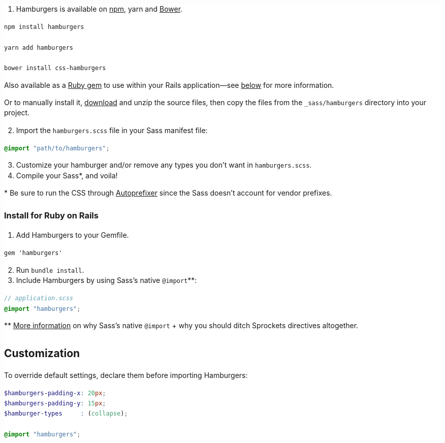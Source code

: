 1. Hamburgers is available on [npm](https://www.npmjs.com/package/hamburgers), yarn and [Bower](http://bower.io/search/?q=css-hamburgers).

  ```
  npm install hamburgers

  yarn add hamburgers

  bower install css-hamburgers
  ```

  Also available as a [Ruby gem](https://rubygems.org/gems/hamburgers) to use within your Rails application—see [below](#install-for-ruby-on-rails) for more information.

  Or to manually install it, [download](https://github.com/jonsuh/hamburgers/archive/master.zip) and unzip the source files, then copy the files from the `_sass/hamburgers` directory into your project.

2. Import the `hamburgers.scss` file in your Sass manifest file:

  ```scss
  @import "path/to/hamburgers";
  ```

3. Customize your hamburger and/or remove any types you don’t want in `hamburgers.scss`.
4. Compile your Sass*, and voila!

\* Be sure to run the CSS through [Autoprefixer](https://github.com/postcss/autoprefixer) since the Sass doesn’t account for vendor prefixes.

### Install for Ruby on Rails

1. Add Hamburgers to your Gemfile.

  ```
  gem 'hamburgers'
  ```

2. Run `bundle install`.
3. Include Hamburgers by using Sass’s native `@import`**:

  ```scss
  // application.scss
  @import "hamburgers";
  ```

  \** [More information](https://blog.pivotal.io/pivotal-labs/labs/structure-your-sass-files-with-import) on why Sass’s native `@import` + why you should ditch Sprockets directives altogether.

## Customization

To override default settings, declare them before importing Hamburgers:

```scss
$hamburgers-padding-x: 20px;
$hamburgers-padding-y: 15px;
$hamburger-types     : (collapse);

@import "hamburgers";
```
